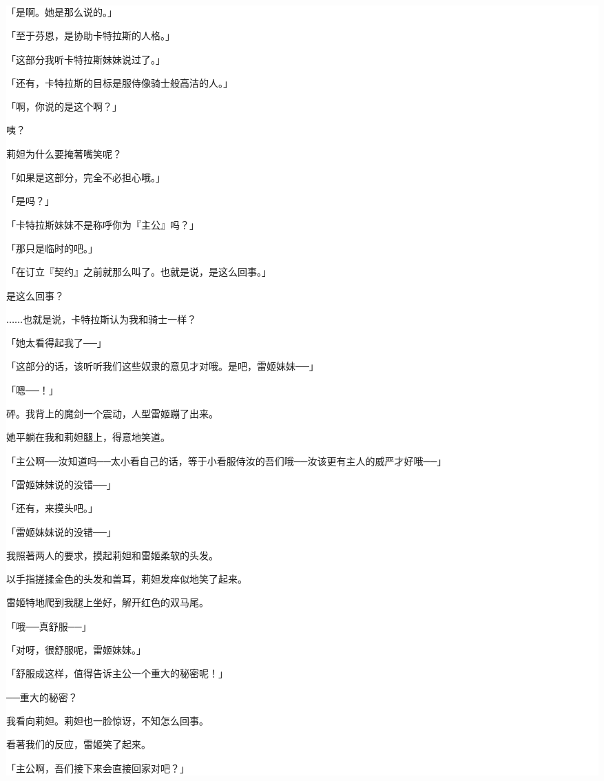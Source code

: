「是啊。她是那么说的。」

「至于芬恩，是协助卡特拉斯的人格。」

「这部分我听卡特拉斯妹妹说过了。」

「还有，卡特拉斯的目标是服侍像骑士般高洁的人。」

「啊，你说的是这个啊？」

咦？

莉妲为什么要掩著嘴笑呢？

「如果是这部分，完全不必担心哦。」

「是吗？」

「卡特拉斯妹妹不是称呼你为『主公』吗？」

「那只是临时的吧。」

「在订立『契约』之前就那么叫了。也就是说，是这么回事。」

是这么回事？

……也就是说，卡特拉斯认为我和骑士一样？

「她太看得起我了──」

「这部分的话，该听听我们这些奴隶的意见才对哦。是吧，雷姬妹妹──」

「嗯──！」

砰。我背上的魔剑一个震动，人型雷姬蹦了出来。

她平躺在我和莉妲腿上，得意地笑道。

「主公啊──汝知道吗──太小看自己的话，等于小看服侍汝的吾们哦──汝该更有主人的威严才好哦──」

「雷姬妹妹说的没错──」

「还有，来摸头吧。」

「雷姬妹妹说的没错──」

我照著两人的要求，摸起莉妲和雷姬柔软的头发。

以手指搓揉金色的头发和兽耳，莉妲发痒似地笑了起来。

雷姬特地爬到我腿上坐好，解开红色的双马尾。

「哦──真舒服──」

「对呀，很舒服呢，雷姬妹妹。」

「舒服成这样，值得告诉主公一个重大的秘密呢！」

──重大的秘密？

我看向莉妲。莉妲也一脸惊讶，不知怎么回事。

看著我们的反应，雷姬笑了起来。

「主公啊，吾们接下来会直接回家对吧？」
